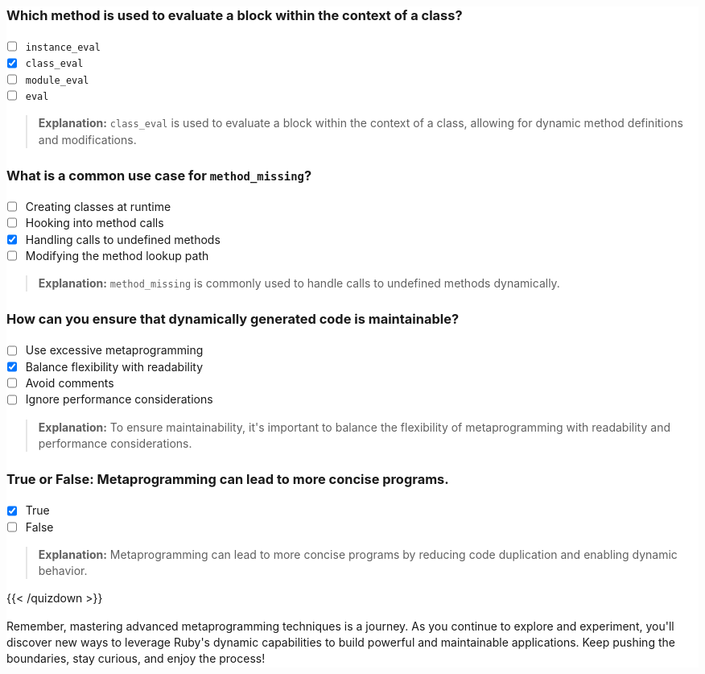 ### Which method is used to evaluate a block within the context of a class?

- [ ] `instance_eval`
- [x] `class_eval`
- [ ] `module_eval`
- [ ] `eval`

> **Explanation:** `class_eval` is used to evaluate a block within the context of a class, allowing for dynamic method definitions and modifications.

### What is a common use case for `method_missing`?

- [ ] Creating classes at runtime
- [ ] Hooking into method calls
- [x] Handling calls to undefined methods
- [ ] Modifying the method lookup path

> **Explanation:** `method_missing` is commonly used to handle calls to undefined methods dynamically.

### How can you ensure that dynamically generated code is maintainable?

- [ ] Use excessive metaprogramming
- [x] Balance flexibility with readability
- [ ] Avoid comments
- [ ] Ignore performance considerations

> **Explanation:** To ensure maintainability, it's important to balance the flexibility of metaprogramming with readability and performance considerations.

### True or False: Metaprogramming can lead to more concise programs.

- [x] True
- [ ] False

> **Explanation:** Metaprogramming can lead to more concise programs by reducing code duplication and enabling dynamic behavior.

{{< /quizdown >}}

Remember, mastering advanced metaprogramming techniques is a journey. As you continue to explore and experiment, you'll discover new ways to leverage Ruby's dynamic capabilities to build powerful and maintainable applications. Keep pushing the boundaries, stay curious, and enjoy the process!
